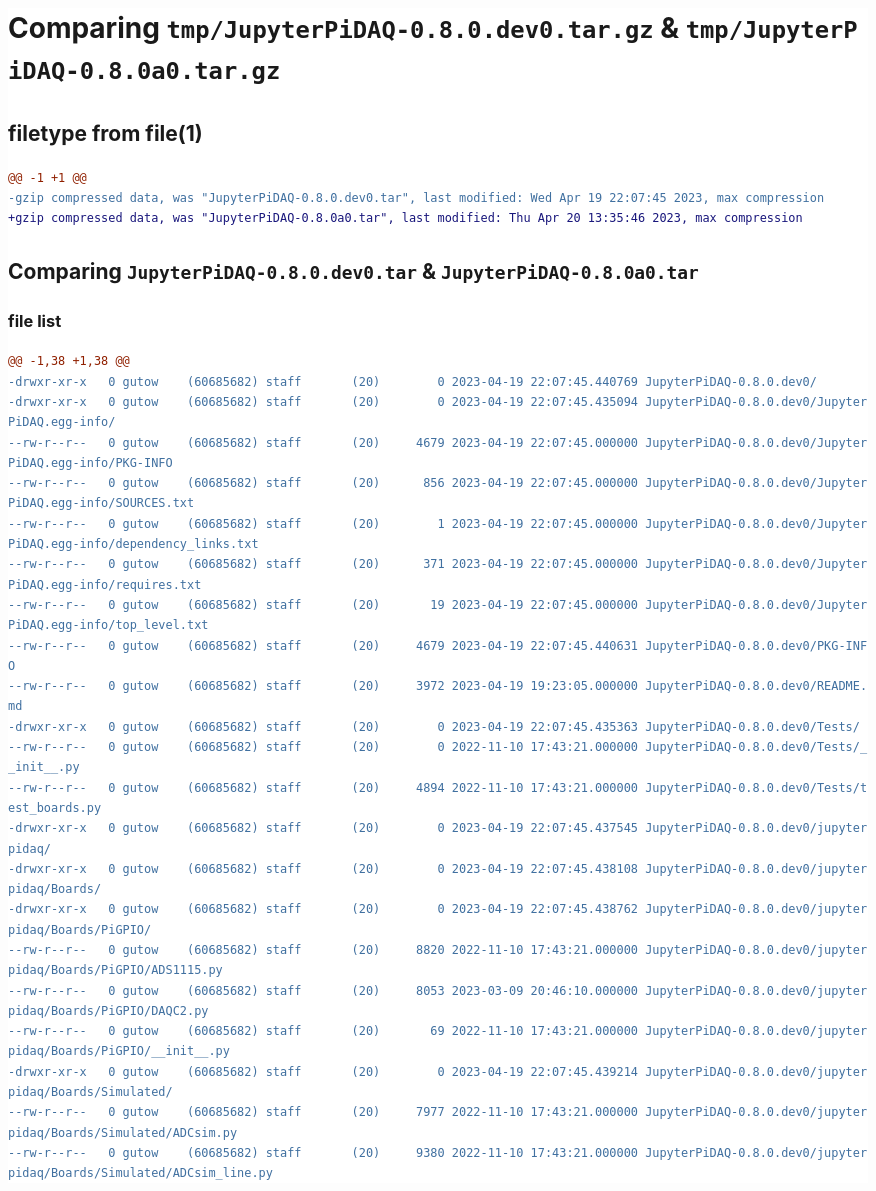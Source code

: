 # Comparing `tmp/JupyterPiDAQ-0.8.0.dev0.tar.gz` & `tmp/JupyterPiDAQ-0.8.0a0.tar.gz`

## filetype from file(1)

```diff
@@ -1 +1 @@
-gzip compressed data, was "JupyterPiDAQ-0.8.0.dev0.tar", last modified: Wed Apr 19 22:07:45 2023, max compression
+gzip compressed data, was "JupyterPiDAQ-0.8.0a0.tar", last modified: Thu Apr 20 13:35:46 2023, max compression
```

## Comparing `JupyterPiDAQ-0.8.0.dev0.tar` & `JupyterPiDAQ-0.8.0a0.tar`

### file list

```diff
@@ -1,38 +1,38 @@
-drwxr-xr-x   0 gutow    (60685682) staff       (20)        0 2023-04-19 22:07:45.440769 JupyterPiDAQ-0.8.0.dev0/
-drwxr-xr-x   0 gutow    (60685682) staff       (20)        0 2023-04-19 22:07:45.435094 JupyterPiDAQ-0.8.0.dev0/JupyterPiDAQ.egg-info/
--rw-r--r--   0 gutow    (60685682) staff       (20)     4679 2023-04-19 22:07:45.000000 JupyterPiDAQ-0.8.0.dev0/JupyterPiDAQ.egg-info/PKG-INFO
--rw-r--r--   0 gutow    (60685682) staff       (20)      856 2023-04-19 22:07:45.000000 JupyterPiDAQ-0.8.0.dev0/JupyterPiDAQ.egg-info/SOURCES.txt
--rw-r--r--   0 gutow    (60685682) staff       (20)        1 2023-04-19 22:07:45.000000 JupyterPiDAQ-0.8.0.dev0/JupyterPiDAQ.egg-info/dependency_links.txt
--rw-r--r--   0 gutow    (60685682) staff       (20)      371 2023-04-19 22:07:45.000000 JupyterPiDAQ-0.8.0.dev0/JupyterPiDAQ.egg-info/requires.txt
--rw-r--r--   0 gutow    (60685682) staff       (20)       19 2023-04-19 22:07:45.000000 JupyterPiDAQ-0.8.0.dev0/JupyterPiDAQ.egg-info/top_level.txt
--rw-r--r--   0 gutow    (60685682) staff       (20)     4679 2023-04-19 22:07:45.440631 JupyterPiDAQ-0.8.0.dev0/PKG-INFO
--rw-r--r--   0 gutow    (60685682) staff       (20)     3972 2023-04-19 19:23:05.000000 JupyterPiDAQ-0.8.0.dev0/README.md
-drwxr-xr-x   0 gutow    (60685682) staff       (20)        0 2023-04-19 22:07:45.435363 JupyterPiDAQ-0.8.0.dev0/Tests/
--rw-r--r--   0 gutow    (60685682) staff       (20)        0 2022-11-10 17:43:21.000000 JupyterPiDAQ-0.8.0.dev0/Tests/__init__.py
--rw-r--r--   0 gutow    (60685682) staff       (20)     4894 2022-11-10 17:43:21.000000 JupyterPiDAQ-0.8.0.dev0/Tests/test_boards.py
-drwxr-xr-x   0 gutow    (60685682) staff       (20)        0 2023-04-19 22:07:45.437545 JupyterPiDAQ-0.8.0.dev0/jupyterpidaq/
-drwxr-xr-x   0 gutow    (60685682) staff       (20)        0 2023-04-19 22:07:45.438108 JupyterPiDAQ-0.8.0.dev0/jupyterpidaq/Boards/
-drwxr-xr-x   0 gutow    (60685682) staff       (20)        0 2023-04-19 22:07:45.438762 JupyterPiDAQ-0.8.0.dev0/jupyterpidaq/Boards/PiGPIO/
--rw-r--r--   0 gutow    (60685682) staff       (20)     8820 2022-11-10 17:43:21.000000 JupyterPiDAQ-0.8.0.dev0/jupyterpidaq/Boards/PiGPIO/ADS1115.py
--rw-r--r--   0 gutow    (60685682) staff       (20)     8053 2023-03-09 20:46:10.000000 JupyterPiDAQ-0.8.0.dev0/jupyterpidaq/Boards/PiGPIO/DAQC2.py
--rw-r--r--   0 gutow    (60685682) staff       (20)       69 2022-11-10 17:43:21.000000 JupyterPiDAQ-0.8.0.dev0/jupyterpidaq/Boards/PiGPIO/__init__.py
-drwxr-xr-x   0 gutow    (60685682) staff       (20)        0 2023-04-19 22:07:45.439214 JupyterPiDAQ-0.8.0.dev0/jupyterpidaq/Boards/Simulated/
--rw-r--r--   0 gutow    (60685682) staff       (20)     7977 2022-11-10 17:43:21.000000 JupyterPiDAQ-0.8.0.dev0/jupyterpidaq/Boards/Simulated/ADCsim.py
--rw-r--r--   0 gutow    (60685682) staff       (20)     9380 2022-11-10 17:43:21.000000 JupyterPiDAQ-0.8.0.dev0/jupyterpidaq/Boards/Simulated/ADCsim_line.py
```